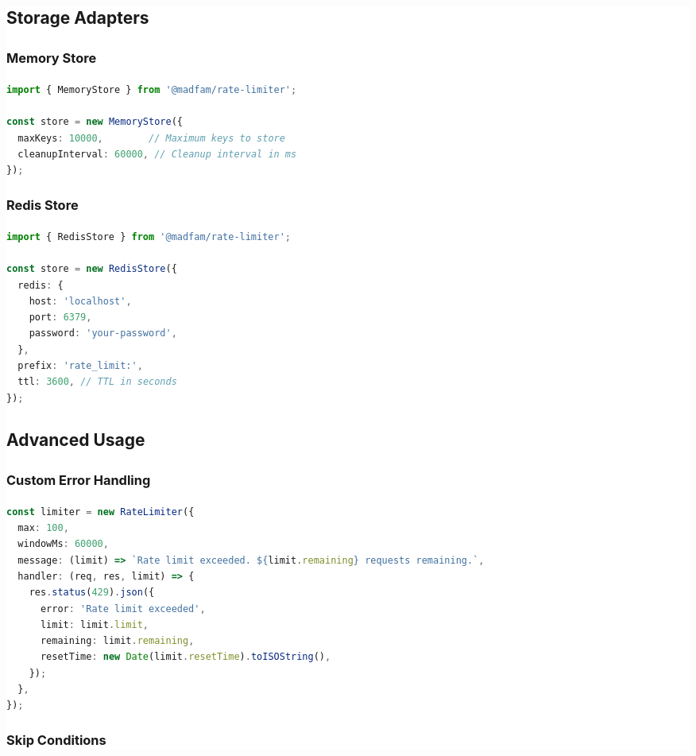 ## Storage Adapters

### Memory Store

```typescript
import { MemoryStore } from '@madfam/rate-limiter';

const store = new MemoryStore({
  maxKeys: 10000,        // Maximum keys to store
  cleanupInterval: 60000, // Cleanup interval in ms
});
```

### Redis Store

```typescript
import { RedisStore } from '@madfam/rate-limiter';

const store = new RedisStore({
  redis: {
    host: 'localhost',
    port: 6379,
    password: 'your-password',
  },
  prefix: 'rate_limit:',
  ttl: 3600, // TTL in seconds
});
```

## Advanced Usage

### Custom Error Handling

```typescript
const limiter = new RateLimiter({
  max: 100,
  windowMs: 60000,
  message: (limit) => `Rate limit exceeded. ${limit.remaining} requests remaining.`,
  handler: (req, res, limit) => {
    res.status(429).json({
      error: 'Rate limit exceeded',
      limit: limit.limit,
      remaining: limit.remaining,
      resetTime: new Date(limit.resetTime).toISOString(),
    });
  },
});
```

### Skip Conditions
